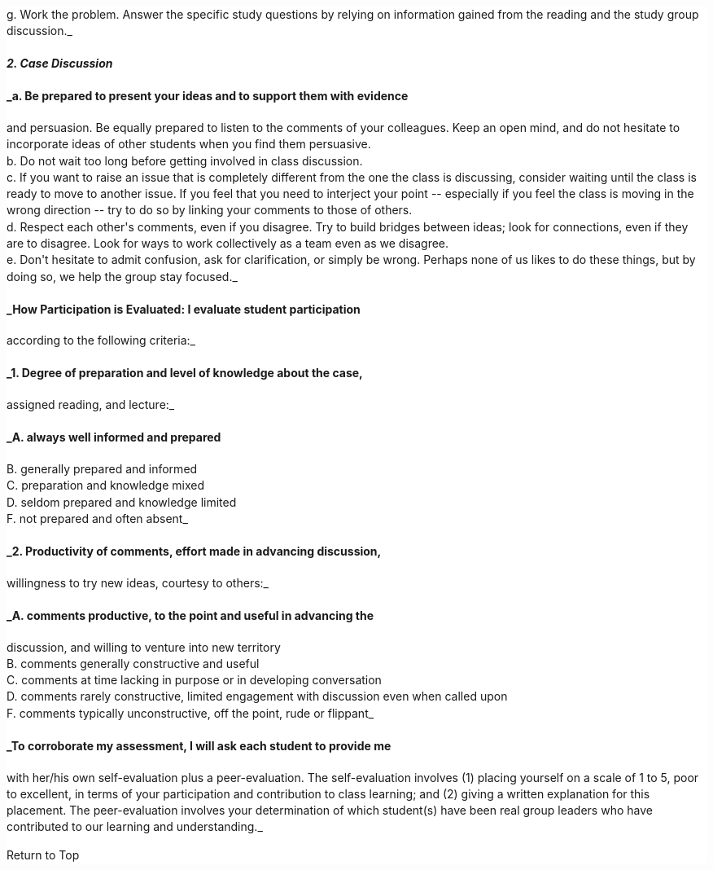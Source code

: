 g. Work the problem. Answer the specific study questions by relying on
information gained from the reading and the study group discussion._

####  _2\. Case Discussion_

####  _a. Be prepared to present your ideas and to support them with evidence
and persuasion. Be equally prepared to listen to the comments of your
colleagues. Keep an open mind, and do not hesitate to incorporate ideas of
other students when you find them persuasive.  
b. Do not wait too long before getting involved in class discussion.  
c. If you want to raise an issue that is completely different from the one the
class is discussing, consider waiting until the class is ready to move to
another issue. If you feel that you need to interject your point \--
especially if you feel the class is moving in the wrong direction -- try to do
so by linking your comments to those of others.  
d. Respect each other's comments, even if you disagree. Try to build bridges
between ideas; look for connections, even if they are to disagree. Look for
ways to work collectively as a team even as we disagree.  
e. Don't hesitate to admit confusion, ask for clarification, or simply be
wrong. Perhaps none of us likes to do these things, but by doing so, we help
the group stay focused._

####  _How Participation is Evaluated: I evaluate student participation
according to the following criteria:_

####  _1\. Degree of preparation and level of knowledge about the case,
assigned reading, and lecture:_

####  _A. always well informed and prepared  
B. generally prepared and informed  
C. preparation and knowledge mixed  
D. seldom prepared and knowledge limited  
F. not prepared and often absent_

####  _2\. Productivity of comments, effort made in advancing discussion,
willingness to try new ideas, courtesy to others:_

####  _A. comments productive, to the point and useful in advancing the
discussion, and willing to venture into new territory  
B. comments generally constructive and useful  
C. comments at time lacking in purpose or in developing conversation  
D. comments rarely constructive, limited engagement with discussion even when
called upon  
F. comments typically unconstructive, off the point, rude or flippant_

####  _To corroborate my assessment, I will ask each student to provide me
with her/his own self-evaluation plus a peer-evaluation. The self-evaluation
involves (1) placing yourself on a scale of 1 to 5, poor to excellent, in
terms of your participation and contribution to class learning; and (2) giving
a written explanation for this placement. The peer-evaluation involves your
determination of which student(s) have been real group leaders who have
contributed to our learning and understanding._

Return to Top

